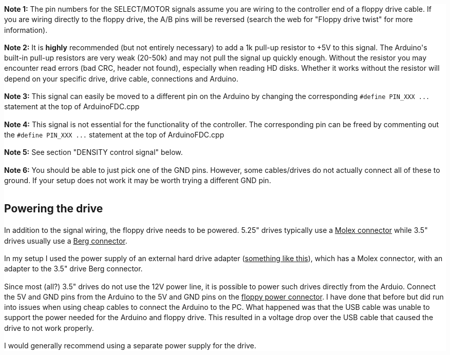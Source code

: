 **Note 1:**
The pin numbers for the SELECT/MOTOR signals assume you are wiring to
the controller end of a floppy drive cable. If you are wiring directly
to the floppy drive, the A/B pins will be reversed (search the web
for "Floppy drive twist" for more information).

**Note 2:**
It is **highly** recommended (but not entirely necessary) to add a 1k 
pull-up resistor to +5V to this signal. The Arduino's built-in pull-up
resistors are very weak (20-50k) and may not pull the signal up quickly enough.
Without the resistor you may encounter read errors (bad CRC, header not found),
especially when reading HD disks. Whether it works without the resistor will 
depend on your specific drive, drive cable, connections and Arduino.

**Note 3:**
This signal can easily be moved to a different pin on the Arduino by 
changing the corresponding `#define PIN_XXX ...` statement at the top 
of ArduinoFDC.cpp

**Note 4:**
This signal is not essential for the functionality of the controller.
The corresponding pin can be freed by commenting out the `#define PIN_XXX ...`
statement at the top of ArduinoFDC.cpp

**Note 5:**
See section "DENSITY control signal" below.

**Note 6:**
You should be able to just pick one of the GND pins. However, some cables/drives
do not actually connect all of these to ground. If your setup does not work
it may be worth trying a different GND pin.

## Powering the drive

In addition to the signal wiring, the floppy drive needs to be powered. 
5.25" drives typically use a [Molex connector](https://en.wikipedia.org/wiki/Molex_connector#Disk_drive)
while 3.5" drives usually use a [Berg connector](https://en.wikipedia.org/wiki/Berg_connector).

In my setup I used the power supply of an external hard drive adapter ([something like this](https://www.amazon.com/SATA-Adapter-Converter-Cable-Drive/dp/B01HO07GNW)),
which has a Molex connector, with an adapter to the 3.5" drive Berg connector.

Since most (all?) 3.5" drives do not use the 12V power line, it is possible to power such drives directly from the Arduio.
Connect the 5V and GND pins from the Arduino to the 5V and GND pins on the [floppy power connector](https://en.wikipedia.org/wiki/Berg_connector). 
I have done that before but did run into issues when using cheap cables to connect the Arduino to the PC. 
What happened was that the USB cable was unable to support the power needed for the Arduino and floppy drive.
This resulted in a voltage drop over the USB cable that caused the drive to not work properly.

I would generally recommend using a separate power supply for the drive.
